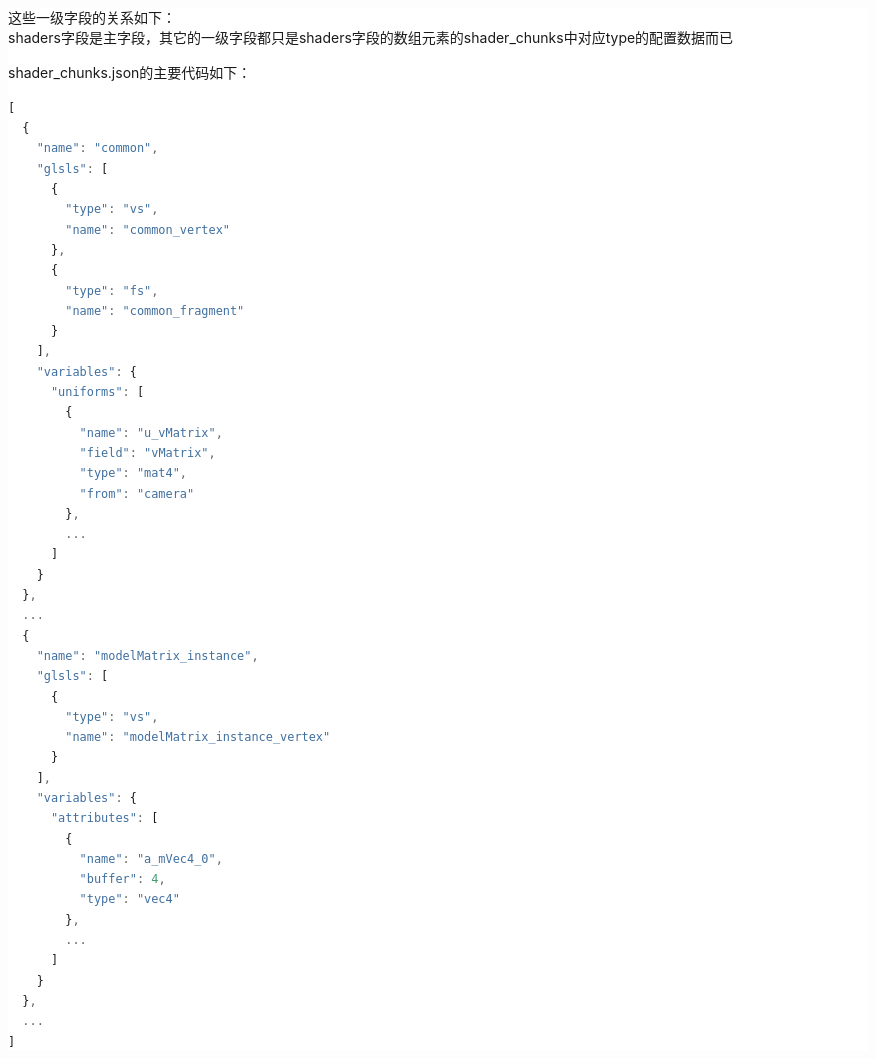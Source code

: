 
这些一级字段的关系如下：  
shaders字段是主字段，其它的一级字段都只是shaders字段的数组元素的shader_chunks中对应type的配置数据而已



shader_chunks.json的主要代码如下：
```ts
[
  {
    "name": "common",
    "glsls": [
      {
        "type": "vs",
        "name": "common_vertex"
      },
      {
        "type": "fs",
        "name": "common_fragment"
      }
    ],
    "variables": {
      "uniforms": [
        {
          "name": "u_vMatrix",
          "field": "vMatrix",
          "type": "mat4",
          "from": "camera"
        },
        ...
      ]
    }
  },
  ...
  {
    "name": "modelMatrix_instance",
    "glsls": [
      {
        "type": "vs",
        "name": "modelMatrix_instance_vertex"
      }
    ],
    "variables": {
      "attributes": [
        {
          "name": "a_mVec4_0",
          "buffer": 4,
          "type": "vec4"
        },
        ...
      ]
    }
  },
  ...
]
```

